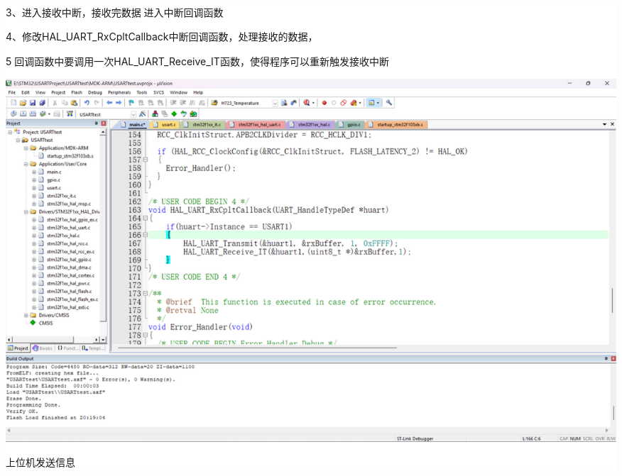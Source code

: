 3、进入接收中断，接收完数据 进入中断回调函数

4、修改HAL_UART_RxCpltCallback中断回调函数，处理接收的数据，

5 回调函数中要调用一次HAL_UART_Receive_IT函数，使得程序可以重新触发接收中断

![eb0cbf5a-afd8-4378-8073-15aba69da89f](../.gitbook/assets/eb0cbf5a-afd8-4378-8073-15aba69da89f.png)

上位机发送信息
